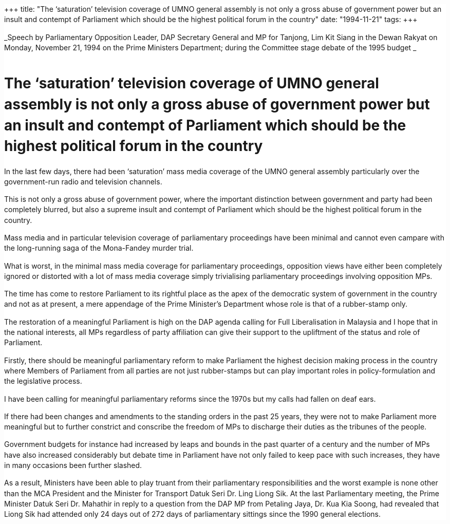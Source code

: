 +++ 
title: "The ‘saturation’ television coverage of UMNO general assembly is not only a gross abuse of government power but an insult and contempt of Parliament which should be the highest political forum in the country"
date: "1994-11-21"
tags:
+++

_Speech by Parliamentary Opposition Leader, DAP Secretary General and MP for Tanjong, Lim Kit Siang in the Dewan Rakyat on Monday, November 21, 1994 on the Prime Ministers Department; during the Committee stage debate of the 1995 budget _

# The ‘saturation’ television coverage of UMNO general assembly is not only a gross abuse of government power but an insult and contempt of Parliament which should be the highest political forum in the country 

In the last few days, there had been ‘saturation’ mass media coverage of the UMNO general assembly particularly over the government-run radio and television channels. </u>

This is not only a gross abuse of government power, where the important distinction between government and party had been completely blurred, but also a supreme insult and contempt of Parliament which should be the highest political forum in the country. 

Mass media and in particular television coverage of parliamentary proceedings have been minimal and cannot even campare with the long-running saga of the Mona-Fandey murder trial. 

What is worst, in the minimal mass media coverage for parliamentary proceedings, opposition views have either been completely ignored or distorted with a lot of mass media coverage simply trivialising parliamentary proceedings involving opposition MPs. 

The time has come to restore Parliament to its rightful place as the apex of the democratic system of government in the country and not as at present, a mere appendage of the Prime Minister’s Department whose role is that of a rubber-stamp only. 

The restoration of a meaningful Parliament is high on the DAP agenda calling for Full Liberalisation in Malaysia and I hope that in the national interests, all MPs regardless of party affiliation can give their support to the upliftment of the status and role of Parliament. 

Firstly, there should be meaningful parliamentary reform to make Parliament the highest decision making process in the country where Members of Parliament from all parties are not just rubber-stamps but can play important roles in policy-formulation and the legislative process. 

I have been calling for meaningful parliamentary reforms since the 1970s but my calls had fallen on deaf ears. 

If there had been changes and amendments to the standing orders in the past 25 years, they were not to make Parliament more meaningful but to further constrict and conscribe the freedom of MPs to discharge their duties as the tribunes of the people. 

Government budgets for instance had increased by leaps and bounds in the past quarter of a century and the number of MPs have also increased considerably but debate time in Parliament have not only failed to keep pace with such increases, they have in many occasions been further slashed. 

As a result, Ministers have been able to play truant from their parliamentary responsibilities and the worst example is none other than the MCA President and the Minister for Transport Datuk Seri Dr. Ling Liong Sik. 
At the last Parliamentary meeting, the Prime Minister Datuk Seri Dr. Mahathir in reply to a question from the DAP MP from Petaling Jaya, Dr. Kua Kia Soong, had revealed that Liong Sik had attended only 24 days out of 272 days of parliamentary sittings since the 1990 general elections. 
